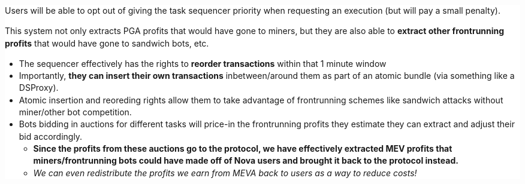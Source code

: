 Users will be able to opt out of giving the task sequencer priority when requesting an execution (but will pay a small penalty).

This system not only extracts PGA profits that would have gone to miners, but they are also able to **extract other frontrunning profits** that would have gone to sandwich bots, etc.

- The sequencer effectively has the rights to **reorder transactions** within that 1 minute window
- Importantly, **they can insert their own transactions** inbetween/around them as part of an atomic bundle (via something like a DSProxy).
- Atomic insertion and reoreding rights allow them to take advantage of frontrunning schemes like sandwich attacks without miner/other bot competition.
- Bots bidding in auctions for different tasks will price-in the frontrunning profits they estimate they can extract and adjust their bid accordingly.
  - **Since the profits from these auctions go to the protocol, we have effectively extracted MEV profits that miners/frontrunning bots could have made off of Nova users and brought it back to the protocol instead.**
  - _We can even redistribute the profits we earn from MEVA back to users as a way to reduce costs!_
